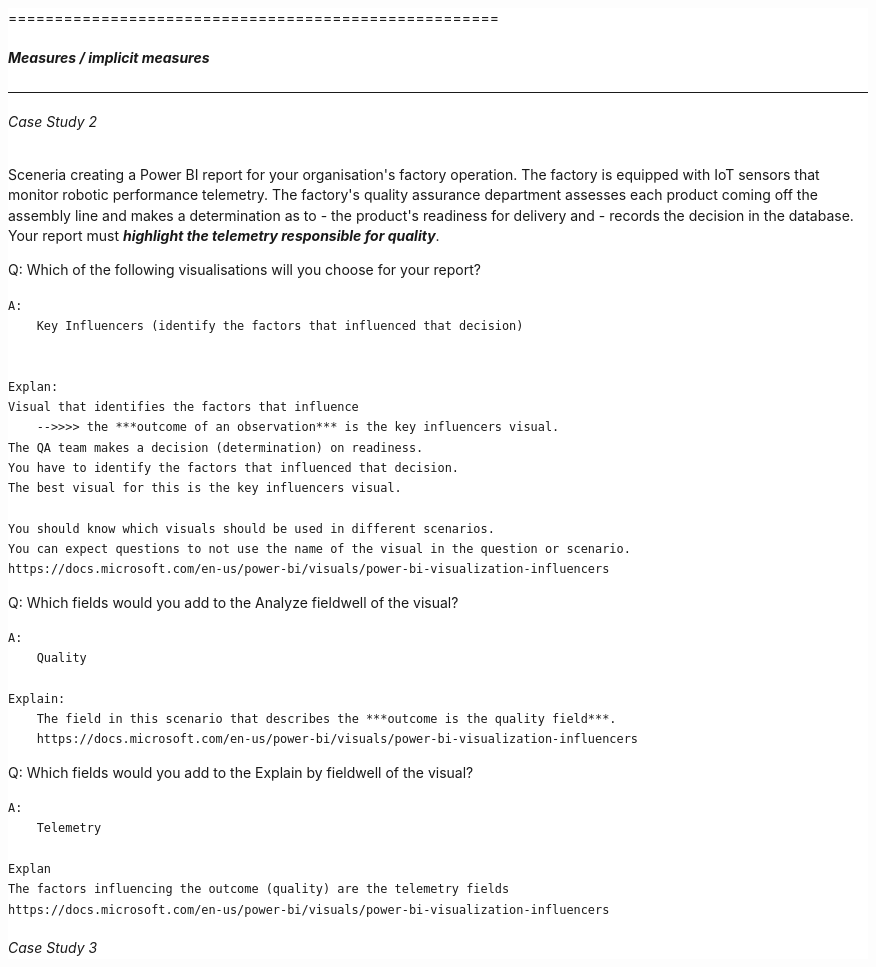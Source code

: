 =====================================================

##### Measures / implicit measures
------------------------------------------------------




###### Case Study 2

Sceneria
creating a Power BI report for your organisation's factory operation.
The factory is equipped with IoT sensors that monitor robotic performance telemetry.
The factory's quality assurance department assesses 
    each product coming off the assembly line and makes a determination 
    as to 
        - the product's readiness for delivery 
        and 
        - records the decision in the database.
    Your report must ***highlight the telemetry responsible for quality***.

Q:  Which of the following visualisations will you choose for your report?

    A:
        Key Influencers (identify the factors that influenced that decision)


    Explan:
    Visual that identifies the factors that influence 
        -->>>> the ***outcome of an observation*** is the key influencers visual.
    The QA team makes a decision (determination) on readiness.
    You have to identify the factors that influenced that decision.
    The best visual for this is the key influencers visual. 

    You should know which visuals should be used in different scenarios.
    You can expect questions to not use the name of the visual in the question or scenario.
    https://docs.microsoft.com/en-us/power-bi/visuals/power-bi-visualization-influencers


Q: Which fields would you add to the Analyze fieldwell of the visual?

    A:
        Quality
    
    Explain:
        The field in this scenario that describes the ***outcome is the quality field***.
        https://docs.microsoft.com/en-us/power-bi/visuals/power-bi-visualization-influencers


Q: Which fields would you add to the Explain by fieldwell of the visual?

    A: 
        Telemetry

    Explan
    The factors influencing the outcome (quality) are the telemetry fields
    https://docs.microsoft.com/en-us/power-bi/visuals/power-bi-visualization-influencers


###### Case Study 3
